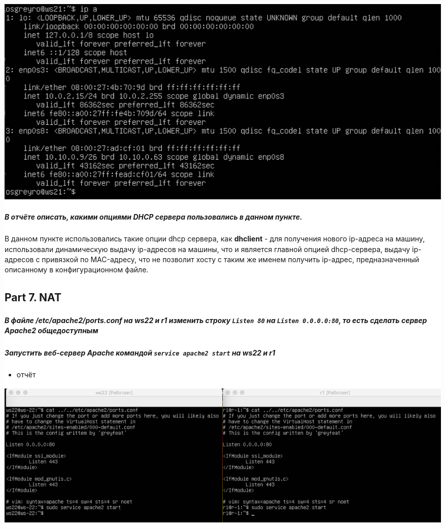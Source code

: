 ![](img-report/6.9.png)
##### В отчёте описать, какими опциями **DHCP** сервера пользовались в данном пункте.

В данном пункте использовались такие опции dhcp сервера, как **dhclient** - для получения нового ip-адреса на машину, использовали динамическую выдачу ip-адресов на машины, что и является главной опцией dhcp-сервера, выдачу ip-адресов c привязкой по MAC-адресу, что не позволит хосту с таким же именем получить ip-адрес, предназначенный описанному в конфигурационном файле.

## Part 7. **NAT**

##### В файле */etc/apache2/ports.conf* на ws22 и r1 изменить строку `Listen 80` на `Listen 0.0.0.0:80`, то есть сделать сервер Apache2 общедоступным
##### Запустить веб-сервер Apache командой `service apache2 start` на ws22 и r1
- отчёт
<img src="img-report/7.1.1.png" alt="7.1.1.png"/>
